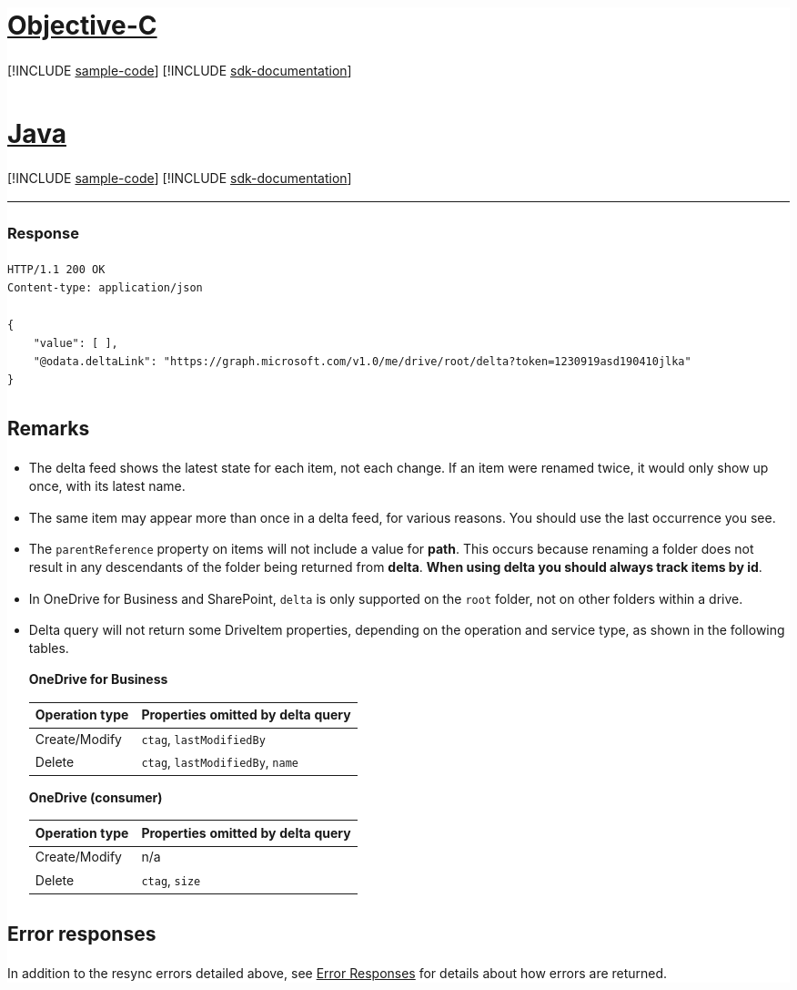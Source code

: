 # [Objective-C](#tab/objc)
[!INCLUDE [sample-code](../includes/snippets/objc/get-delta-latest-objc-snippets.md)]
[!INCLUDE [sdk-documentation](../includes/snippets/snippets-sdk-documentation-link.md)]

# [Java](#tab/java)
[!INCLUDE [sample-code](../includes/snippets/java/get-delta-latest-java-snippets.md)]
[!INCLUDE [sdk-documentation](../includes/snippets/snippets-sdk-documentation-link.md)]

---


### Response



```http
HTTP/1.1 200 OK
Content-type: application/json

{
    "value": [ ],
    "@odata.deltaLink": "https://graph.microsoft.com/v1.0/me/drive/root/delta?token=1230919asd190410jlka"
}
```

## Remarks

* The delta feed shows the latest state for each item, not each change. If an item were renamed twice, it would only show up once, with its latest name.
* The same item may appear more than once in a delta feed, for various reasons. You should use the last occurrence you see.
* The `parentReference` property on items will not include a value for **path**. This occurs because renaming a folder does not result in any descendants of the folder being returned from **delta**. **When using delta you should always track items by id**.
* In OneDrive for Business and SharePoint, `delta` is only supported on the `root` folder, not on other folders within a drive.

* Delta query will not return some DriveItem properties, depending on the operation and service type, as shown in the following tables.

    **OneDrive for Business**
    
    | Operation type | Properties omitted by delta query |
    |---------|----------|
    | Create/Modify | `ctag`, `lastModifiedBy` |
    | Delete | `ctag`, `lastModifiedBy`, `name` |


    **OneDrive (consumer)**
    
    | Operation type | Properties omitted by delta query |
    |---------|----------|
    | Create/Modify | n/a |
    | Delete | `ctag`, `size` |

## Error responses

In addition to the resync errors detailed above, see [Error Responses][error-response] for details about how errors are returned.

[error-response]: /graph/errors
[item-resource]: ../resources/driveitem.md


